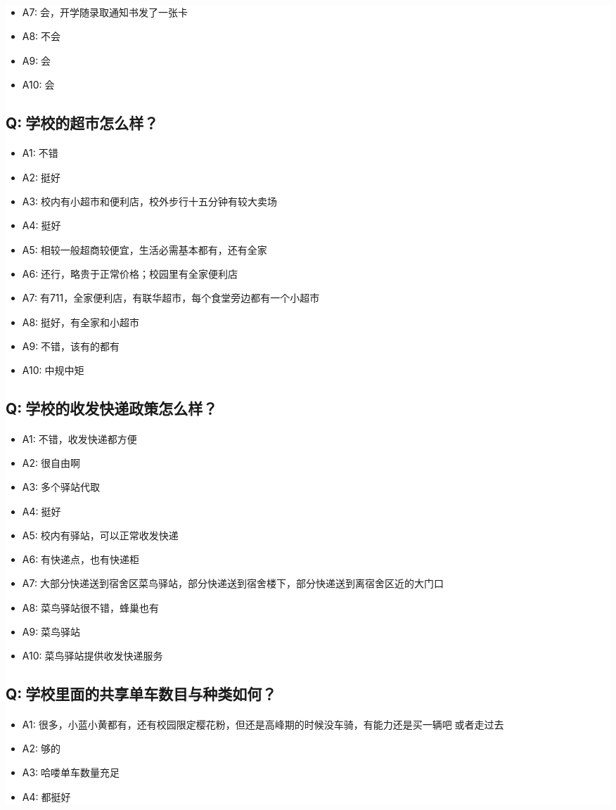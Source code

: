 - A7: 会，开学随录取通知书发了一张卡

- A8: 不会

- A9: 会

- A10: 会

## Q: 学校的超市怎么样？

- A1: 不错

- A2: 挺好

- A3: 校内有小超市和便利店，校外步行十五分钟有较大卖场

- A4: 挺好

- A5: 相较一般超商较便宜，生活必需基本都有，还有全家

- A6: 还行，略贵于正常价格；校园里有全家便利店

- A7: 有711，全家便利店，有联华超市，每个食堂旁边都有一个小超市

- A8: 挺好，有全家和小超市

- A9: 不错，该有的都有

- A10: 中规中矩

## Q: 学校的收发快递政策怎么样？

- A1: 不错，收发快递都方便

- A2: 很自由啊

- A3: 多个驿站代取

- A4: 挺好

- A5: 校内有驿站，可以正常收发快递

- A6: 有快递点，也有快递柜

- A7: 大部分快递送到宿舍区菜鸟驿站，部分快递送到宿舍楼下，部分快递送到离宿舍区近的大门口

- A8: 菜鸟驿站很不错，蜂巢也有

- A9: 菜鸟驿站

- A10: 菜鸟驿站提供收发快递服务

## Q: 学校里面的共享单车数目与种类如何？

- A1: 很多，小蓝小黄都有，还有校园限定樱花粉，但还是高峰期的时候没车骑，有能力还是买一辆吧 或者走过去

- A2: 够的

- A3: 哈喽单车数量充足

- A4: 都挺好
